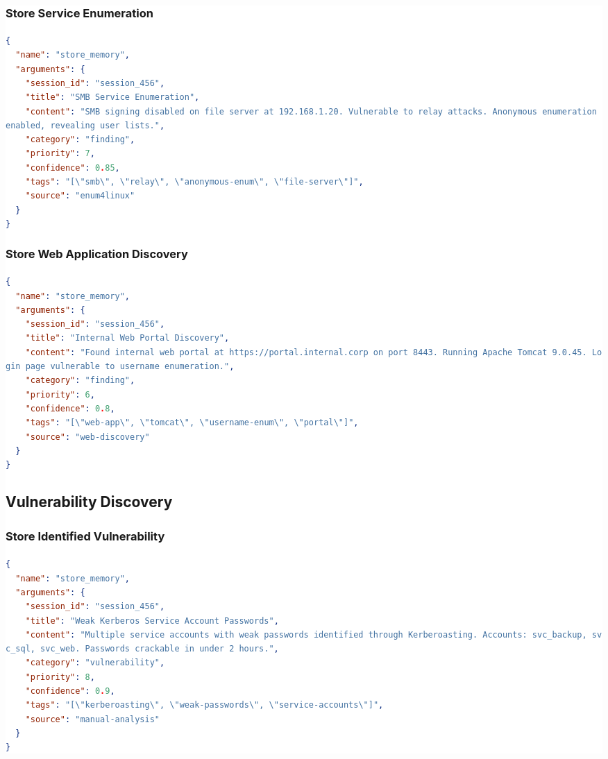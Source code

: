 ### Store Service Enumeration

```json
{
  "name": "store_memory",
  "arguments": {
    "session_id": "session_456",
    "title": "SMB Service Enumeration",
    "content": "SMB signing disabled on file server at 192.168.1.20. Vulnerable to relay attacks. Anonymous enumeration enabled, revealing user lists.",
    "category": "finding",
    "priority": 7,
    "confidence": 0.85,
    "tags": "[\"smb\", \"relay\", \"anonymous-enum\", \"file-server\"]",
    "source": "enum4linux"
  }
}
```

### Store Web Application Discovery

```json
{
  "name": "store_memory",
  "arguments": {
    "session_id": "session_456",
    "title": "Internal Web Portal Discovery",
    "content": "Found internal web portal at https://portal.internal.corp on port 8443. Running Apache Tomcat 9.0.45. Login page vulnerable to username enumeration.",
    "category": "finding",
    "priority": 6,
    "confidence": 0.8,
    "tags": "[\"web-app\", \"tomcat\", \"username-enum\", \"portal\"]",
    "source": "web-discovery"
  }
}
```

## Vulnerability Discovery

### Store Identified Vulnerability

```json
{
  "name": "store_memory",
  "arguments": {
    "session_id": "session_456",
    "title": "Weak Kerberos Service Account Passwords",
    "content": "Multiple service accounts with weak passwords identified through Kerberoasting. Accounts: svc_backup, svc_sql, svc_web. Passwords crackable in under 2 hours.",
    "category": "vulnerability",
    "priority": 8,
    "confidence": 0.9,
    "tags": "[\"kerberoasting\", \"weak-passwords\", \"service-accounts\"]",
    "source": "manual-analysis"
  }
}
```
